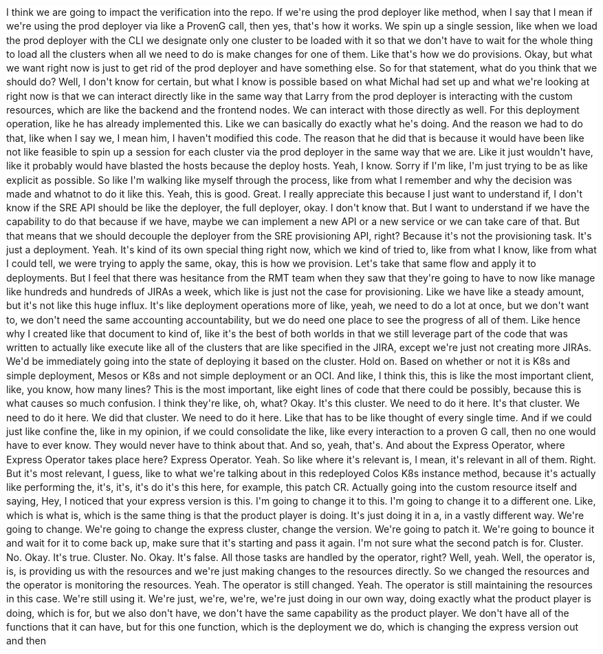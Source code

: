 I think we are going to impact the verification into the repo. If we're using the prod deployer like method, when I say that I mean if we're using the prod deployer via like a ProvenG call, then yes, that's how it works. We spin up a single session, like when we load the prod deployer with the CLI we designate only one cluster to be loaded with it so that we don't have to wait for the whole thing to load all the clusters when all we need to do is make changes for one of them. Like that's how we do provisions. Okay, but what we want right now is just to get rid of the prod deployer and have something else. So for that statement, what do you think that we should do? Well, I don't know for certain, but what I know is possible based on what Michal had set up and what we're looking at right now is that we can interact directly like in the same way that Larry from the prod deployer is interacting with the custom resources, which are like the backend and the frontend nodes. We can interact with those directly as well. For this deployment operation, like he has already implemented this. Like we can basically do exactly what he's doing. And the reason we had to do that, like when I say we, I mean him, I haven't modified this code. The reason that he did that is because it would have been like not like feasible to spin up a session for each cluster via the prod deployer in the same way that we are. Like it just wouldn't have, like it probably would have blasted the hosts because the deploy hosts. Yeah, I know. Sorry if I'm like, I'm just trying to be as like explicit as possible. So like I'm walking like myself through the process, like from what I remember and why the decision was made and whatnot to do it like this. Yeah, this is good. Great. I really appreciate this because I just want to understand if, I don't know if the SRE API should be like the deployer, the full deployer, okay. I don't know that. But I want to understand if we have the capability to do that because if we have, maybe we can implement a new API or a new service or we can take care of that. But that means that we should decouple the deployer from the SRE provisioning API, right? Because it's not the provisioning task. It's just a deployment. Yeah. It's kind of its own special thing right now, which we kind of tried to, like from what I know, like from what I could tell, we were trying to apply the same, okay, this is how we provision. Let's take that same flow and apply it to deployments. But I feel that there was hesitance from the RMT team when they saw that they're going to have to now like manage like hundreds and hundreds of JIRAs a week, which like is just not the case for provisioning. Like we have like a steady amount, but it's not like this huge influx. It's like deployment operations more of like, yeah, we need to do a lot at once, but we don't want to, we don't need the same accounting accountability, but we do need one place to see the progress of all of them. Like hence why I created like that document to kind of, like it's the best of both worlds in that we still leverage part of the code that was written to actually like execute like all of the clusters that are like specified in the JIRA, except we're just not creating more JIRAs. We'd be immediately going into the state of deploying it based on the cluster. Hold on. Based on whether or not it is K8s and simple deployment, Mesos or K8s and not simple deployment or an OCI. And like, I think this, this is like the most important client, like, you know, how many lines? This is the most important, like eight lines of code that there could be possibly, because this is what causes so much confusion. I think they're like, oh, what? Okay. It's this cluster. We need to do it here. It's that cluster. We need to do it here. We did that cluster. We need to do it here. Like that has to be like thought of every single time. And if we could just like confine the, like in my opinion, if we could consolidate the like, like every interaction to a proven G call, then no one would have to ever know. They would never have to think about that. And so, yeah, that's. And about the Express Operator, where Express Operator takes place here? Express Operator. Yeah. So like where it's relevant is, I mean, it's relevant in all of them. Right. But it's most relevant, I guess, like to what we're talking about in this redeployed Colos K8s instance method, because it's actually like performing the, it's, it's, it's do it's this here, for example, this patch CR. Actually going into the custom resource itself and saying, Hey, I noticed that your express version is this. I'm going to change it to this. I'm going to change it to a different one. Like, which is what is, which is the same thing is that the product player is doing. It's just doing it in a, in a vastly different way. We're going to change. We're going to change the express cluster, change the version. We're going to patch it. We're going to bounce it and wait for it to come back up, make sure that it's starting and pass it again. I'm not sure what the second patch is for. Cluster. No. Okay. It's true. Cluster. No. Okay. It's false. All those tasks are handled by the operator, right? Well, yeah. Well, the operator is, is, is providing us with the resources and we're just making changes to the resources directly. So we changed the resources and the operator is monitoring the resources. Yeah. The operator is still changed. Yeah. The operator is still maintaining the resources in this case. We're still using it. We're just, we're, we're, we're just doing in our own way, doing exactly what the product player is doing, which is for, but we also don't have, we don't have the same capability as the product player. We don't have all of the functions that it can have, but for this one function, which is the deployment we do, which is changing the express version out and then